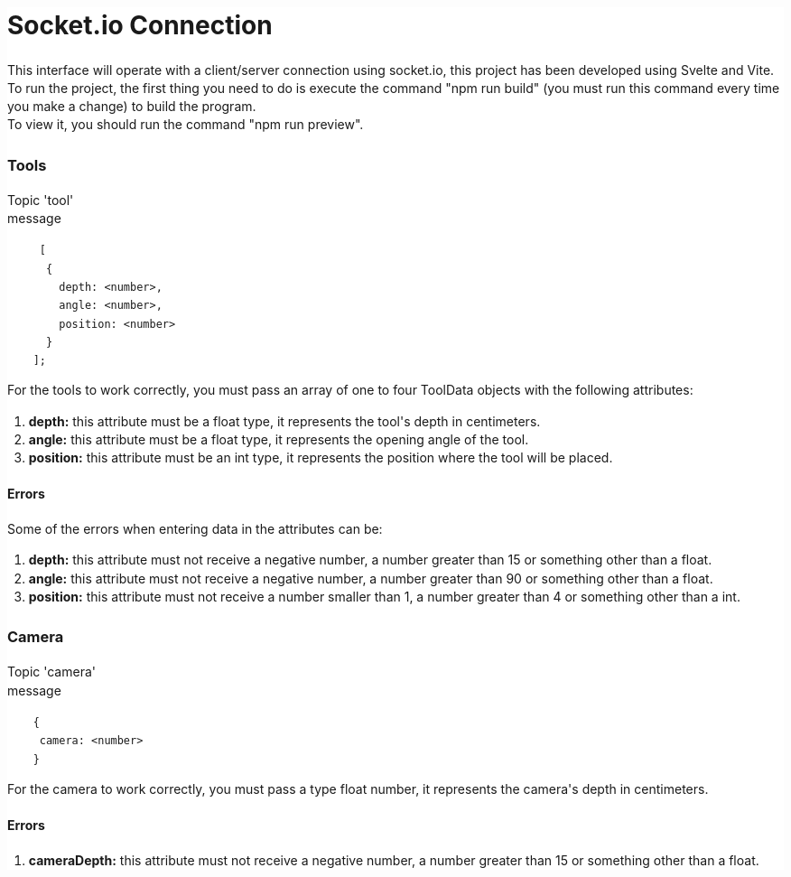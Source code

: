 # Socket.io Connection
This interface will operate with a client/server connection using socket.io, this project has been developed using Svelte and Vite.  
To run the project, the first thing you need to do is execute the command "npm run build" (you must run this command every time you make a change) to build the program.  
To view it, you should run the command "npm run preview".  


### Tools
Topic 'tool'  
message
```
     [
      {
        depth: <number>,
        angle: <number>,
        position: <number>
      }
    ];
```
  
For the tools to work correctly, you must pass an array of one to four ToolData objects with the following attributes:
1. **depth:** this attribute must be a float type, it represents the tool's depth in centimeters.
2. **angle:** this attribute must be a float type, it represents the opening angle of the tool.
3. **position:** this attribute must be an int type, it represents the position where the tool will be placed.

#### Errors
Some of the errors when entering data in the attributes can be:
1. **depth:** this attribute must not receive a negative number, a number greater than 15 or something other than a float.
2. **angle:** this attribute must not receive a negative number, a number greater than 90 or something other than a float.
3. **position:** this attribute must not receive a number smaller than 1, a number greater than 4 or something other than a int.


### Camera
Topic 'camera'  
message
```
    {
     camera: <number>
    }
```
  
For the camera to work correctly, you must pass a type float number, it represents the camera's depth in centimeters.
#### Errors
1. **cameraDepth:** this attribute must not receive a negative number, a number greater than 15 or something other than a float.
